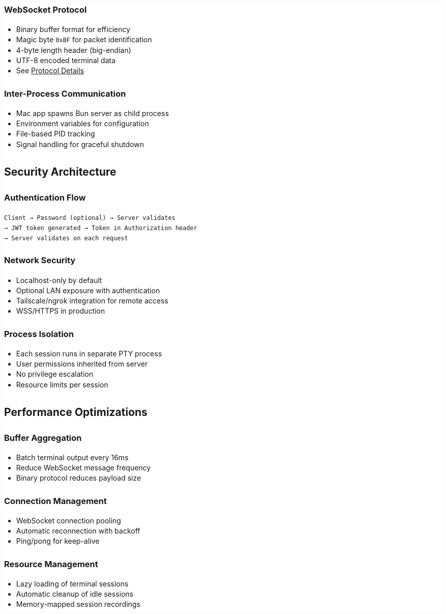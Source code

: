 ### WebSocket Protocol
- Binary buffer format for efficiency
- Magic byte `0xBF` for packet identification
- 4-byte length header (big-endian)
- UTF-8 encoded terminal data
- See [Protocol Details](protocols.md)

### Inter-Process Communication
- Mac app spawns Bun server as child process
- Environment variables for configuration
- File-based PID tracking
- Signal handling for graceful shutdown

## Security Architecture

### Authentication Flow
```
Client → Password (optional) → Server validates
→ JWT token generated → Token in Authorization header
→ Server validates on each request
```

### Network Security
- Localhost-only by default
- Optional LAN exposure with authentication
- Tailscale/ngrok integration for remote access
- WSS/HTTPS in production

### Process Isolation
- Each session runs in separate PTY process
- User permissions inherited from server
- No privilege escalation
- Resource limits per session

## Performance Optimizations

### Buffer Aggregation
- Batch terminal output every 16ms
- Reduce WebSocket message frequency
- Binary protocol reduces payload size

### Connection Management
- WebSocket connection pooling
- Automatic reconnection with backoff
- Ping/pong for keep-alive

### Resource Management
- Lazy loading of terminal sessions
- Automatic cleanup of idle sessions
- Memory-mapped session recordings
